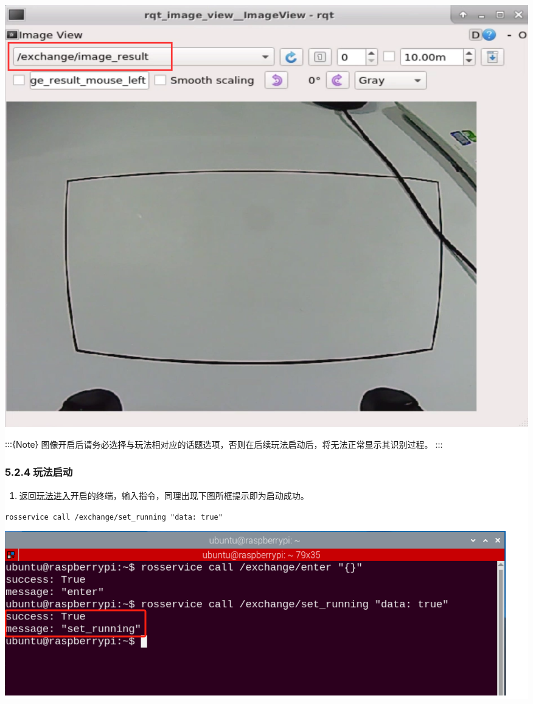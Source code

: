 <img src="../_static/media/15.smart_warehousing/5.1/image10.png"  />

:::{Note}
图像开启后请务必选择与玩法相对应的话题选项，否则在后续玩法启动后，将无法正常显示其识别过程。
:::

<p id="anchor_5_2_4"></p>

### 5.2.4 玩法启动

1)  返回[玩法进入](#anchor_5_2_2)开启的终端，输入指令，同理出现下图所框提示即为启动成功。

```commandline
rosservice call /exchange/set_running "data: true"
```

<img src="../_static/media/15.smart_warehousing/5.1/image11.png"  />
